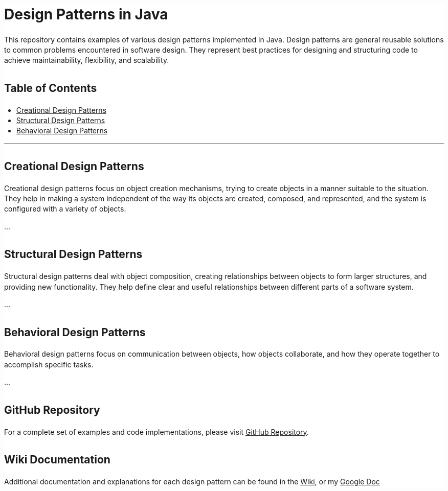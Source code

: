 # Design Patterns in Java

This repository contains examples of various design patterns implemented in Java. Design patterns are general reusable solutions to common problems encountered in software design. They represent best practices for designing and structuring code to achieve maintainability, flexibility, and scalability.

## Table of Contents

- [Creational Design Patterns](#creational-design-patterns)
- [Structural Design Patterns](#structural-design-patterns)
- [Behavioral Design Patterns](#behavioral-design-patterns)


______________

## Creational Design Patterns

Creational design patterns focus on object creation mechanisms, trying to create objects in a manner suitable to the situation. They help in making a system independent of the way its objects are created, composed, and represented, and the system is configured with a variety of objects.

...

## Structural Design Patterns

Structural design patterns deal with object composition, creating relationships between objects to form larger structures, and providing new functionality. They help define clear and useful relationships between different parts of a software system.

...

## Behavioral Design Patterns

Behavioral design patterns focus on communication between objects, how objects collaborate, and how they operate together to accomplish specific tasks.

...

## GitHub Repository

For a complete set of examples and code implementations, please visit [GitHub Repository](https://github.com/NemesisGuy).

## Wiki Documentation

Additional documentation and explanations for each design pattern can be found in the [Wiki](https://nemesis-wikijs.malicks.co.za/en/application-development-practice/notes), or my
[Google Doc](https://docs.google.com/document/d/14UeSj6s55VGrw4diJfQ3mi5gV1_VBIV1f-QU5x3arrg/edit?usp=sharing)
